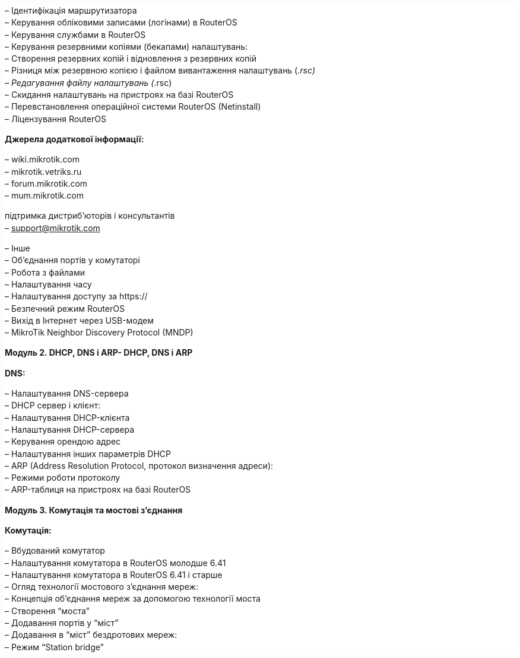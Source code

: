 – Ідентифікація маршрутизатора  
– Керування обліковими записами (логінами) в RouterOS  
– Керування службами в RouterOS  
– Керування резервними копіями (бекапами) налаштувань:  
– Створення резервних копій і відновлення з резервних копій  
– Різниця між резервною копією і файлом вивантаження налаштувань (*.rsc)  
– Редагування файлу налаштувань (*.rsc)  
– Скидання налаштувань на пристроях на базі RouterOS  
– Перевстановлення операційної системи RouterOS (Netinstall)  
– Ліцензування RouterOS

**Джерела додаткової інформації:**

– wiki.mikrotik.com  
– mikrotik.vetriks.ru  
– forum.mikrotik.com  
– mum.mikrotik.com

підтримка дистриб’юторів і консультантів  
– support@mikrotik.com

– Інше  
– Об’єднання портів у комутаторі  
– Робота з файлами  
– Налаштування часу  
– Налаштування доступу за https://  
– Безпечний режим RouterOS  
– Вихід в Інтернет через USB-модем  
– MikroTik Neighbor Discovery Protocol (MNDP)

**Модуль 2. DHCP, DNS і ARP- DHCP, DNS і ARP**

**DNS:**

– Налаштування DNS-сервера  
– DHCP сервер і клієнт:  
– Налаштування DHCP-клієнта  
– Налаштування DHCP-сервера  
– Керування орендою адрес  
– Налаштування інших параметрів DHCP  
– ARP (Address Resolution Protocol, протокол визначення адреси):  
– Режими роботи протоколу  
– ARP-таблиця на пристроях на базі RouterOS

**Модуль 3. Комутація та мостові з’єднання**

**Комутація:**

– Вбудований комутатор  
– Налаштування комутатора в RouterOS молодше 6.41  
– Налаштування комутатора в RouterOS 6.41 і старше  
– Огляд технології мостового з’єднання мереж:  
– Концепція об’єднання мереж за допомогою технології моста  
– Створення “моста”  
– Додавання портів у “міст”  
– Додавання в “міст” бездротових мереж:  
– Режим “Station bridge”
